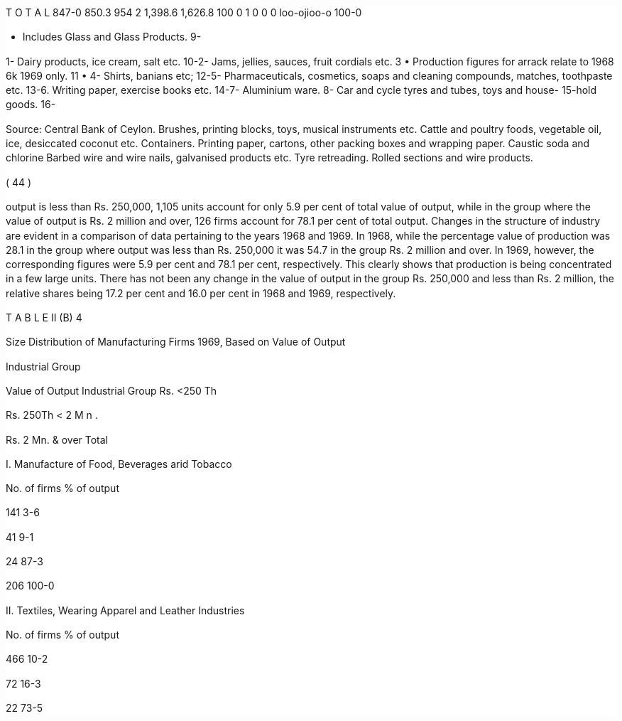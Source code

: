 T O T A L 847-0 850.3 954 2 1,398.6 1,626.8 100 0 1 0 0 0 loo-ojioo-o 100-0

* Includes Glass and Glass Products. 9-

1- Dairy products, ice cream, salt etc. 10-2- Jams, jellies, sauces, fruit cordials etc. 3 • Production figures for arrack relate to 1968 6k 1969 only. 11 • 4- Shirts, banians etc; 12-5- Pharmaceuticals, cosmetics, soaps and cleaning compounds, matches, toothpaste etc. 13-6. Writing paper, exercise books etc. 14-7- Aluminium ware. 8- Car and cycle tyres and tubes, toys and house- 15-hold goods. 16-

Source: Central Bank of Ceylon. Brushes, printing blocks, toys, musical instruments etc. Cattle and poultry foods, vegetable oil, ice, desiccated coconut etc. Containers. Printing paper, cartons, other packing boxes and wrapping paper. Caustic soda and chlorine Barbed wire and wire nails, galvanised pro­ducts etc. Tyre retreading. Rolled sections and wire products.

( 44 )

output is less than Rs. 250,000, 1,105 units account for only 5.9 per cent of total value of output, while in the group where the value of output is Rs. 2 million and over, 126 firms account for 78.1 per cent of total output. Changes in the structure of industry are evident in a comparison of data pertaining to the years 1968 and 1969. In 1968, while the percentage value of production was 28.1 in the group where output was less than Rs. 250,000 it was 54.7 in the group Rs. 2 million and over. In 1969, however, the corresponding figures were 5.9 per cent and 78.1 per cent, respectively. This clearly shows that production is being concentrated in a few large units. There has not been any change in the value of output in the group Rs. 250,000 and less than Rs. 2 million, the relative shares being 17.2 per cent and 16.0 per cent in 1968 and 1969, respectively.

T A B L E II (B) 4

Size Distribution of Manufacturing Firms 1969, Based on Value of Output

Industrial Group

Value of Output Industrial Group Rs. <250 Th

Rs. 250Th < 2 M n .

Rs. 2 Mn. & over Total

I. Manufacture of Food, Beverages arid Tobacco

No. of firms % of output

141 3-6

41 9-1

24 87-3

206 100-0

II. Textiles, Wearing Apparel and Leather Industries

No. of firms % of output

466 10-2

72 16-3

22 73-5
